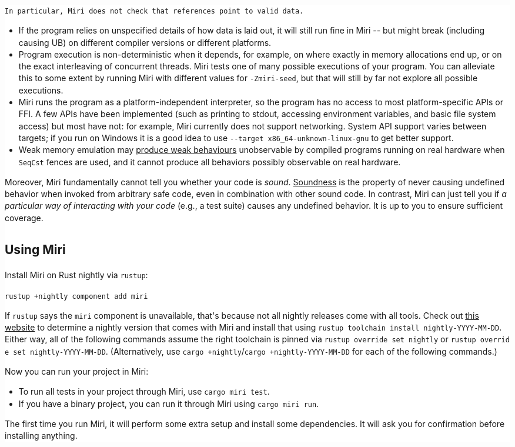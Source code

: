     In particular, Miri does not check that references point to valid data.
* If the program relies on unspecified details of how data is laid out, it will
  still run fine in Miri -- but might break (including causing UB) on different
  compiler versions or different platforms.
* Program execution is non-deterministic when it depends, for example, on where
  exactly in memory allocations end up, or on the exact interleaving of
  concurrent threads. Miri tests one of many possible executions of your
  program. You can alleviate this to some extent by running Miri with different
  values for `-Zmiri-seed`, but that will still by far not explore all possible
  executions.
* Miri runs the program as a platform-independent interpreter, so the program
  has no access to most platform-specific APIs or FFI. A few APIs have been
  implemented (such as printing to stdout, accessing environment variables, and
  basic file system access) but most have not: for example, Miri currently does
  not support networking. System API support varies between targets; if you run
  on Windows it is a good idea to use `--target x86_64-unknown-linux-gnu` to get
  better support.
* Weak memory emulation may [produce weak behaviours](https://github.com/rust-lang/miri/issues/2301)
  unobservable by compiled programs running on real hardware when `SeqCst` fences are used, and it
  cannot produce all behaviors possibly observable on real hardware.

Moreover, Miri fundamentally cannot tell you whether your code is *sound*. [Soundness] is the property
of never causing undefined behavior when invoked from arbitrary safe code, even in combination with
other sound code. In contrast, Miri can just tell you if *a particular way of interacting with your
code* (e.g., a test suite) causes any undefined behavior. It is up to you to ensure sufficient
coverage.

[rust]: https://www.rust-lang.org/
[mir]: https://github.com/rust-lang/rfcs/blob/master/text/1211-mir.md
[`unreachable_unchecked`]: https://doc.rust-lang.org/stable/std/hint/fn.unreachable_unchecked.html
[`copy_nonoverlapping`]: https://doc.rust-lang.org/stable/std/ptr/fn.copy_nonoverlapping.html
[Stacked Borrows]: https://github.com/rust-lang/unsafe-code-guidelines/blob/master/wip/stacked-borrows.md
[Tree Borrows]: https://perso.crans.org/vanille/treebor/
[Soundness]: https://rust-lang.github.io/unsafe-code-guidelines/glossary.html#soundness-of-code--of-a-library


## Using Miri

Install Miri on Rust nightly via `rustup`:

```sh
rustup +nightly component add miri
```

If `rustup` says the `miri` component is unavailable, that's because not all
nightly releases come with all tools. Check out
[this website](https://rust-lang.github.io/rustup-components-history) to
determine a nightly version that comes with Miri and install that using `rustup
toolchain install nightly-YYYY-MM-DD`. Either way, all of the following commands
assume the right toolchain is pinned via `rustup override set nightly` or
`rustup override set nightly-YYYY-MM-DD`. (Alternatively, use `cargo
+nightly`/`cargo +nightly-YYYY-MM-DD` for each of the following commands.)

Now you can run your project in Miri:

- To run all tests in your project through Miri, use `cargo miri test`.
- If you have a binary project, you can run it through Miri using `cargo miri run`.

The first time you run Miri, it will perform some extra setup and install some
dependencies. It will ask you for confirmation before installing anything.


[miri-flags]: #miri--z-flags-and-environment-variables
[function ABI]: https://doc.rust-lang.org/reference/items/functions.html#extern-function-qualifier
[testing-miri]: CONTRIBUTING.md#testing-the-miri-driver
[zulip]: https://rust-lang.zulipchat.com/#narrow/stream/269128-miri
[usask]: https://www.usask.ca/
[slides]: https://solson.me/miri-slides.pdf
[report]: https://solson.me/miri-report.pdf